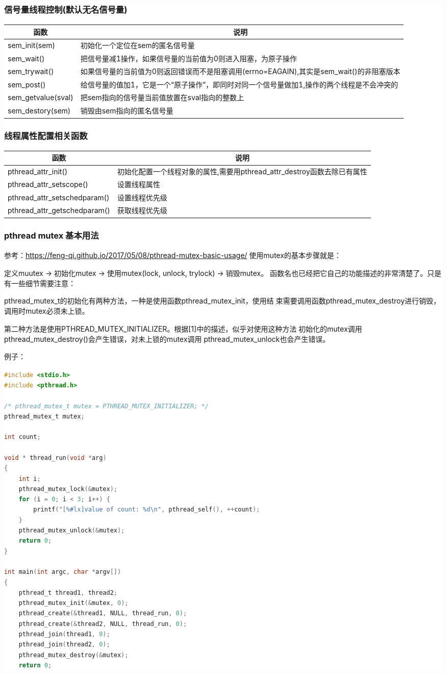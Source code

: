 ### 信号量线程控制(默认无名信号量)

函数     | 说明
-------- | -----
sem_init(sem)	|初始化一个定位在sem的匿名信号量
sem_wait()	|把信号量减1操作，如果信号量的当前值为0则进入阻塞，为原子操作
sem_trywait()	|如果信号量的当前值为0则返回错误而不是阻塞调用(errno=EAGAIN),其实是sem_wait()的非阻塞版本
sem_post()	|给信号量的值加1，它是一个“原子操作”，即同时对同一个信号量做加1,操作的两个线程是不会冲突的
sem_getvalue(sval)	|把sem指向的信号量当前值放置在sval指向的整数上
sem_destory(sem)	|销毁由sem指向的匿名信号量

### 线程属性配置相关函数

函数     | 说明
-------- | -----
pthread_attr_init()	|初始化配置一个线程对象的属性,需要用pthread_attr_destroy函数去除已有属性
pthread_attr_setscope()	|设置线程属性
pthread_attr_setschedparam()	|设置线程优先级
pthread_attr_getschedparam()	|获取线程优先级

### pthread mutex 基本用法
参考：https://feng-qi.github.io/2017/05/08/pthread-mutex-basic-usage/
使用mutex的基本步骤就是：

定义muutex -> 初始化mutex -> 使用mutex(lock, unlock, trylock) -> 销毁mutex。
函数名也已经把它自己的功能描述的非常清楚了。只是有一些细节需要注意：

pthread_mutex_t的初始化有两种方法，一种是使用函数pthread_mutex_init，使用结
束需要调用函数pthread_mutex_destroy进行销毁，调用时mutex必须未上锁。

第二种方法是使用PTHREAD_MUTEX_INITIALIZER。根据[1]中的描述，似乎对使用这种方法
初始化的mutex调用pthread_mutex_destroy()会产生错误，对未上锁的mutex调用
pthread_mutex_unlock也会产生错误。

例子：
```c
#include <stdio.h>
#include <pthread.h>

/* pthread_mutex_t mutex = PTHREAD_MUTEX_INITIALIZER; */
pthread_mutex_t mutex;

int count;

void * thread_run(void *arg)
{
    int i;
    pthread_mutex_lock(&mutex);
    for (i = 0; i < 3; i++) {
        printf("[%#lx]value of count: %d\n", pthread_self(), ++count);
    }
    pthread_mutex_unlock(&mutex);
    return 0;
}

int main(int argc, char *argv[])
{
    pthread_t thread1, thread2;
    pthread_mutex_init(&mutex, 0);
    pthread_create(&thread1, NULL, thread_run, 0);
    pthread_create(&thread2, NULL, thread_run, 0);
    pthread_join(thread1, 0);
    pthread_join(thread2, 0);
    pthread_mutex_destroy(&mutex);
    return 0;
```